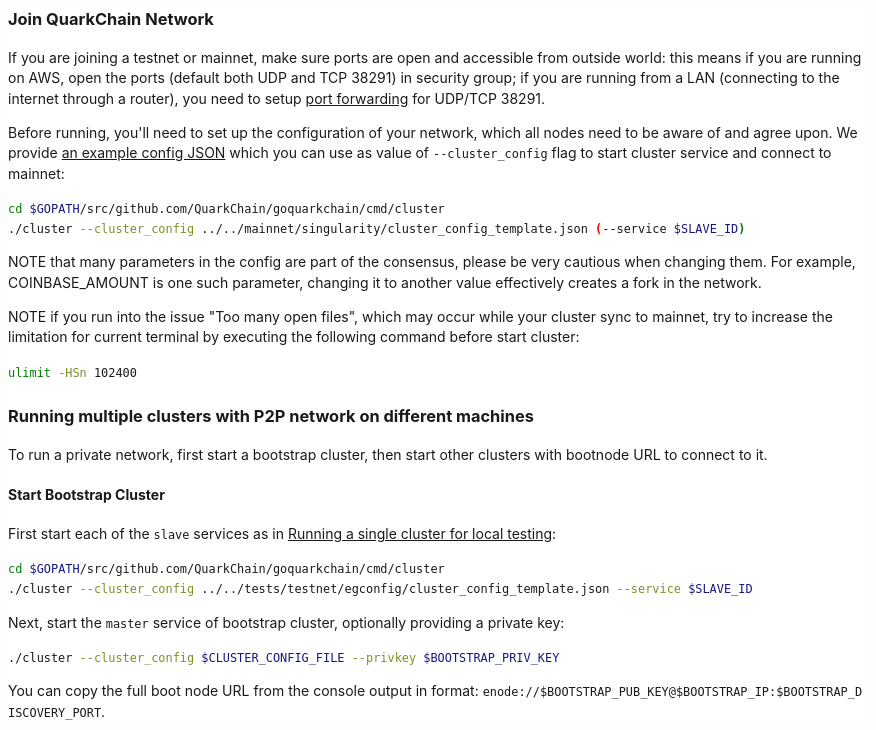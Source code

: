 ### Join QuarkChain Network

If you are joining a testnet or mainnet, make sure ports are open and accessible from outside world: this means if you are running on AWS, 
open the ports (default both UDP and TCP 38291) in security group; if you are running from a LAN (connecting to the internet through a router), 
you need to setup [port forwarding](https://github.com/QuarkChain/pyquarkchain/wiki/Private-Network-Setting%2C-Port-Forwarding)
 for UDP/TCP 38291. 

Before running, you'll need to set up the configuration of your network, which all nodes need to be aware of and agree upon. 
We provide [an example config JSON](mainnet/singularity/cluster_config_template.json) which you can use as value 
of `--cluster_config` flag to start cluster service and connect to mainnet:

```bash
cd $GOPATH/src/github.com/QuarkChain/goquarkchain/cmd/cluster
./cluster --cluster_config ../../mainnet/singularity/cluster_config_template.json (--service $SLAVE_ID)
```

NOTE that many parameters in the config are part of the consensus, please be very cautious when changing them. For example, 
COINBASE_AMOUNT is one such parameter, changing it to another value effectively creates a fork in the network.

NOTE if you run into the issue "Too many open files", which may occur while your cluster sync to mainnet, 
try to increase the limitation for current terminal by executing the following command before start cluster:

```bash
ulimit -HSn 102400
```

### Running multiple clusters with P2P network on different machines

To run a private network, first start a bootstrap cluster, then start other clusters with bootnode URL to connect to it.

#### Start Bootstrap Cluster
First start each of the `slave` services as in [Running a single cluster for local testing](#running-a-single-cluster-for-local-testing):
```bash
cd $GOPATH/src/github.com/QuarkChain/goquarkchain/cmd/cluster
./cluster --cluster_config ../../tests/testnet/egconfig/cluster_config_template.json --service $SLAVE_ID
```
Next, start the `master` service of bootstrap cluster, optionally providing a private key:
```bash
./cluster --cluster_config $CLUSTER_CONFIG_FILE --privkey $BOOTSTRAP_PRIV_KEY
```
You can copy the full boot node URL from the console output in format: `enode://$BOOTSTRAP_PUB_KEY@$BOOTSTRAP_IP:$BOOTSTRAP_DISCOVERY_PORT`. 
